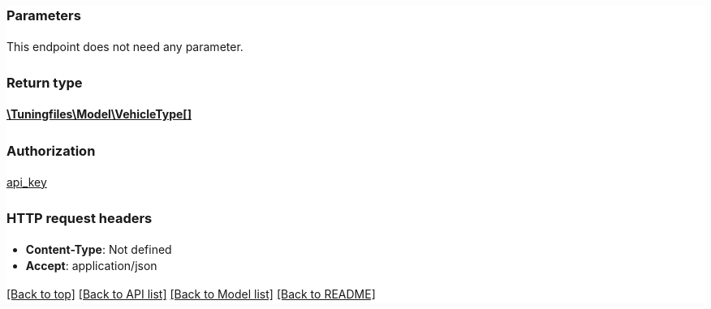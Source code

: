 ### Parameters
This endpoint does not need any parameter.

### Return type

[**\Tuningfiles\Model\VehicleType[]**](../Model/VehicleType.md)

### Authorization

[api_key](../../README.md#api_key)

### HTTP request headers

 - **Content-Type**: Not defined
 - **Accept**: application/json

[[Back to top]](#) [[Back to API list]](../../README.md#documentation-for-api-endpoints) [[Back to Model list]](../../README.md#documentation-for-models) [[Back to README]](../../README.md)


